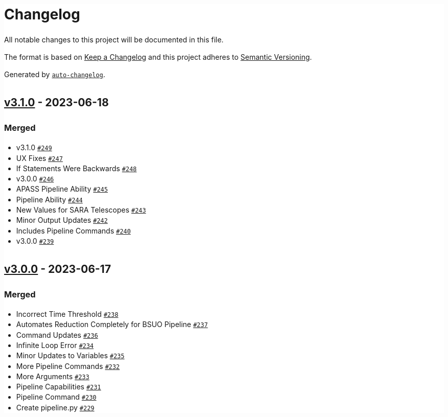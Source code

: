 # Changelog

All notable changes to this project will be documented in this file.

The format is based on [Keep a Changelog](https://keepachangelog.com/en/1.0.0/)
and this project adheres to [Semantic Versioning](https://semver.org/spec/v2.0.0.html).

Generated by [`auto-changelog`](https://github.com/CookPete/auto-changelog).

## [v3.1.0](https://github.com/kjkoeller/Binary_Star_Research_Package/compare/v3.0.0...v3.1.0) - 2023-06-18

### Merged

*   v3.1.0 [`#249`](https://github.com/kjkoeller/Binary_Star_Research_Package/pull/249)
*   UX Fixes [`#247`](https://github.com/kjkoeller/Binary_Star_Research_Package/pull/247)
*   If Statements Were Backwards [`#248`](https://github.com/kjkoeller/Binary_Star_Research_Package/pull/248)
*   v3.0.0 [`#246`](https://github.com/kjkoeller/Binary_Star_Research_Package/pull/246)
*   APASS Pipeline Ability [`#245`](https://github.com/kjkoeller/Binary_Star_Research_Package/pull/245)
*   Pipeline Ability [`#244`](https://github.com/kjkoeller/Binary_Star_Research_Package/pull/244)
*   New Values for SARA Telescopes [`#243`](https://github.com/kjkoeller/Binary_Star_Research_Package/pull/243)
*   Minor Output Updates [`#242`](https://github.com/kjkoeller/Binary_Star_Research_Package/pull/242)
*   Includes Pipeline Commands [`#240`](https://github.com/kjkoeller/Binary_Star_Research_Package/pull/240)
*   v3.0.0 [`#239`](https://github.com/kjkoeller/Binary_Star_Research_Package/pull/239)

## [v3.0.0](https://github.com/kjkoeller/Binary_Star_Research_Package/compare/v3.0.0-alpha.1...v3.0.0) - 2023-06-17

### Merged

*   Incorrect Time Threshold [`#238`](https://github.com/kjkoeller/Binary_Star_Research_Package/pull/238)
*   Automates Reduction Completely for BSUO Pipeline [`#237`](https://github.com/kjkoeller/Binary_Star_Research_Package/pull/237)
*   Command Updates [`#236`](https://github.com/kjkoeller/Binary_Star_Research_Package/pull/236)
*   Infinite Loop Error [`#234`](https://github.com/kjkoeller/Binary_Star_Research_Package/pull/234)
*   Minor Updates to Variables [`#235`](https://github.com/kjkoeller/Binary_Star_Research_Package/pull/235)
*   More Pipeline Commands [`#232`](https://github.com/kjkoeller/Binary_Star_Research_Package/pull/232)
*   More Arguments [`#233`](https://github.com/kjkoeller/Binary_Star_Research_Package/pull/233)
*   Pipeline Capabilities [`#231`](https://github.com/kjkoeller/Binary_Star_Research_Package/pull/231)
*   Pipeline Command [`#230`](https://github.com/kjkoeller/Binary_Star_Research_Package/pull/230)
*   Create pipeline.py [`#229`](https://github.com/kjkoeller/Binary_Star_Research_Package/pull/229)
